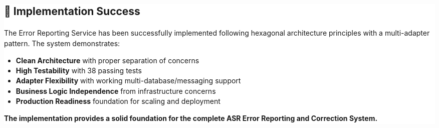 
## 🎉 **Implementation Success**

The Error Reporting Service has been successfully implemented following hexagonal architecture principles with a multi-adapter pattern. The system demonstrates:

- **Clean Architecture** with proper separation of concerns
- **High Testability** with 38 passing tests
- **Adapter Flexibility** with working multi-database/messaging support
- **Business Logic Independence** from infrastructure concerns
- **Production Readiness** foundation for scaling and deployment

**The implementation provides a solid foundation for the complete ASR Error Reporting and Correction System.**

